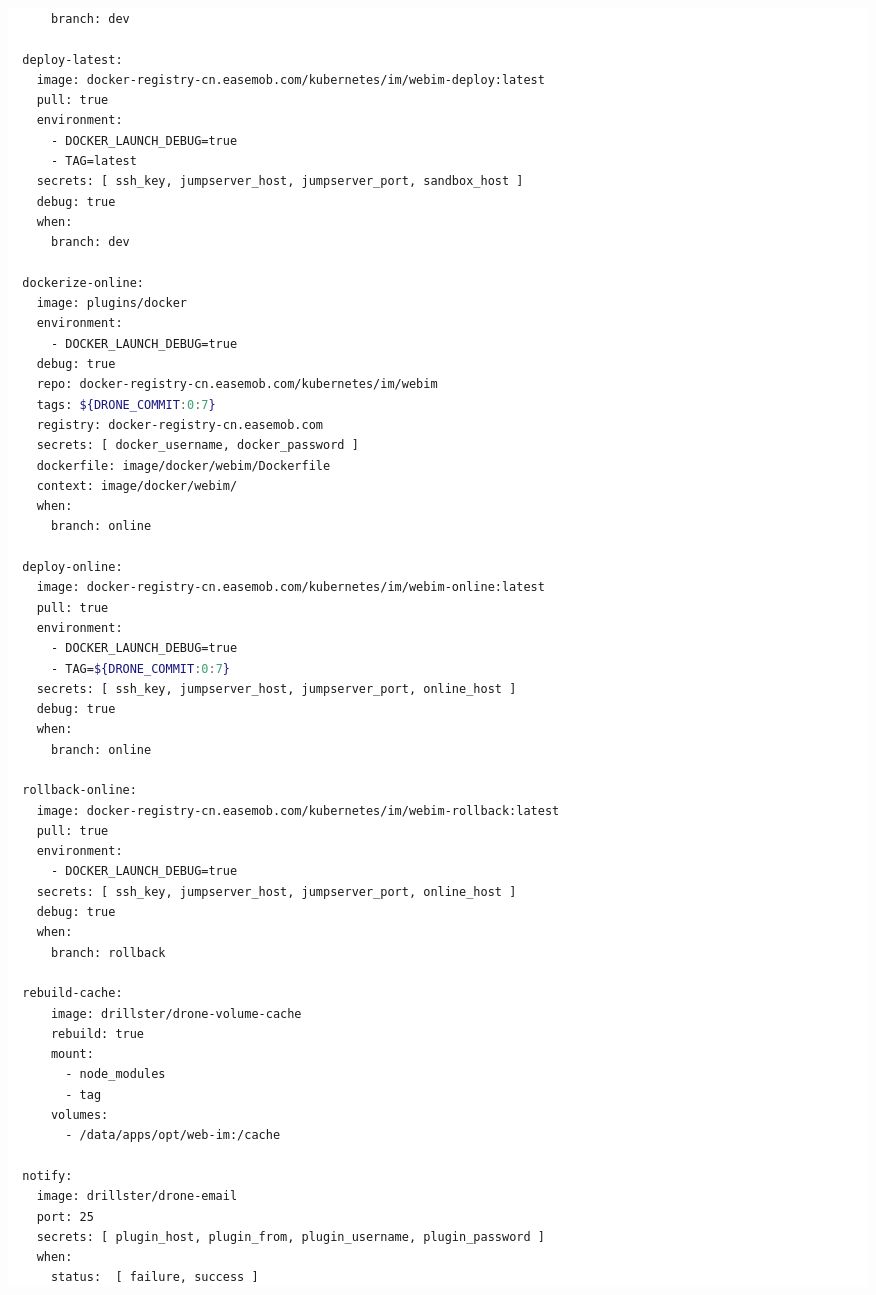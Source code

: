 ```bash
      branch: dev
 
  deploy-latest:
    image: docker-registry-cn.easemob.com/kubernetes/im/webim-deploy:latest
    pull: true
    environment:
      - DOCKER_LAUNCH_DEBUG=true
      - TAG=latest
    secrets: [ ssh_key, jumpserver_host, jumpserver_port, sandbox_host ]
    debug: true
    when:
      branch: dev
 
  dockerize-online:
    image: plugins/docker
    environment:
      - DOCKER_LAUNCH_DEBUG=true
    debug: true
    repo: docker-registry-cn.easemob.com/kubernetes/im/webim
    tags: ${DRONE_COMMIT:0:7}
    registry: docker-registry-cn.easemob.com
    secrets: [ docker_username, docker_password ]
    dockerfile: image/docker/webim/Dockerfile
    context: image/docker/webim/
    when:
      branch: online
 
  deploy-online:
    image: docker-registry-cn.easemob.com/kubernetes/im/webim-online:latest
    pull: true
    environment:
      - DOCKER_LAUNCH_DEBUG=true
      - TAG=${DRONE_COMMIT:0:7}
    secrets: [ ssh_key, jumpserver_host, jumpserver_port, online_host ]
    debug: true
    when:
      branch: online
 
  rollback-online:
    image: docker-registry-cn.easemob.com/kubernetes/im/webim-rollback:latest
    pull: true
    environment:
      - DOCKER_LAUNCH_DEBUG=true
    secrets: [ ssh_key, jumpserver_host, jumpserver_port, online_host ]
    debug: true
    when:
      branch: rollback
 
  rebuild-cache:
      image: drillster/drone-volume-cache
      rebuild: true
      mount:
        - node_modules
        - tag
      volumes:
        - /data/apps/opt/web-im:/cache
 
  notify:
    image: drillster/drone-email
    port: 25
    secrets: [ plugin_host, plugin_from, plugin_username, plugin_password ]
    when:
      status:  [ failure, success ]
```